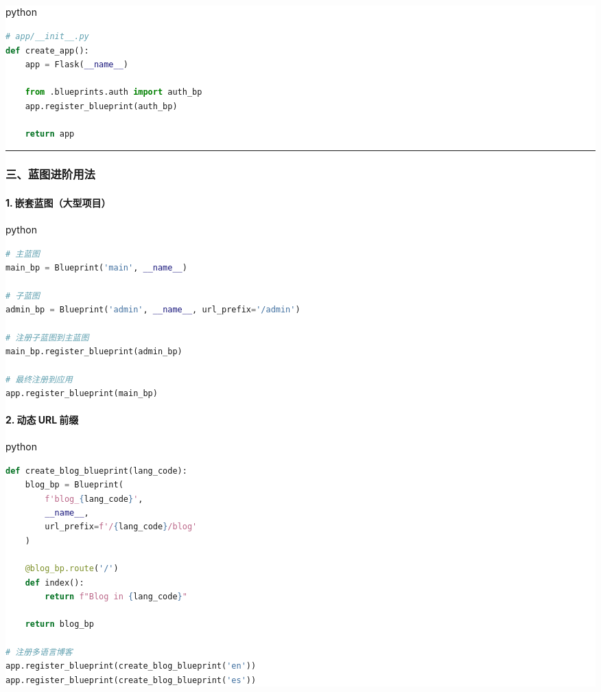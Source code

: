 python

```python
# app/__init__.py
def create_app():
    app = Flask(__name__)
    
    from .blueprints.auth import auth_bp
    app.register_blueprint(auth_bp)
    
    return app
```

------

### 三、蓝图进阶用法

#### 1. 嵌套蓝图（大型项目）

python

```python
# 主蓝图
main_bp = Blueprint('main', __name__)

# 子蓝图
admin_bp = Blueprint('admin', __name__, url_prefix='/admin')

# 注册子蓝图到主蓝图
main_bp.register_blueprint(admin_bp)

# 最终注册到应用
app.register_blueprint(main_bp)
```

#### 2. 动态 URL 前缀

python

```python
def create_blog_blueprint(lang_code):
    blog_bp = Blueprint(
        f'blog_{lang_code}',
        __name__,
        url_prefix=f'/{lang_code}/blog'
    )
    
    @blog_bp.route('/')
    def index():
        return f"Blog in {lang_code}"
    
    return blog_bp

# 注册多语言博客
app.register_blueprint(create_blog_blueprint('en'))
app.register_blueprint(create_blog_blueprint('es'))
```
